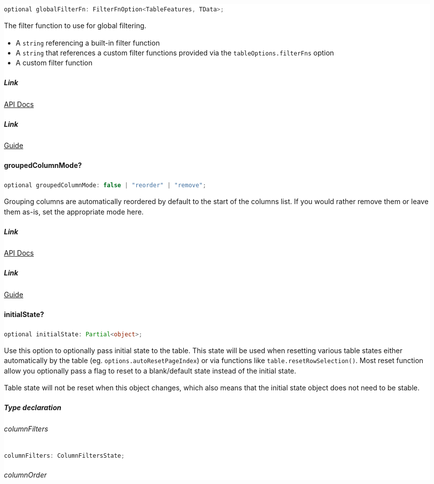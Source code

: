 ```ts
optional globalFilterFn: FilterFnOption<TableFeatures, TData>;
```

The filter function to use for global filtering.
- A `string` referencing a built-in filter function
- A `string` that references a custom filter functions provided via the `tableOptions.filterFns` option
- A custom filter function

##### Link

[API Docs](https://tanstack.com/table/v8/docs/api/features/global-filtering#globalfilterfn)

##### Link

[Guide](https://tanstack.com/table/v8/docs/guide/global-filtering)

#### groupedColumnMode?

```ts
optional groupedColumnMode: false | "reorder" | "remove";
```

Grouping columns are automatically reordered by default to the start of the columns list. If you would rather remove them or leave them as-is, set the appropriate mode here.

##### Link

[API Docs](https://tanstack.com/table/v8/docs/api/features/grouping#groupedcolumnmode)

##### Link

[Guide](https://tanstack.com/table/v8/docs/guide/grouping)

#### initialState?

```ts
optional initialState: Partial<object>;
```

Use this option to optionally pass initial state to the table. This state will be used when resetting various table states either automatically by the table (eg. `options.autoResetPageIndex`) or via functions like `table.resetRowSelection()`. Most reset function allow you optionally pass a flag to reset to a blank/default state instead of the initial state.

Table state will not be reset when this object changes, which also means that the initial state object does not need to be stable.

##### Type declaration

###### columnFilters

```ts
columnFilters: ColumnFiltersState;
```

###### columnOrder
